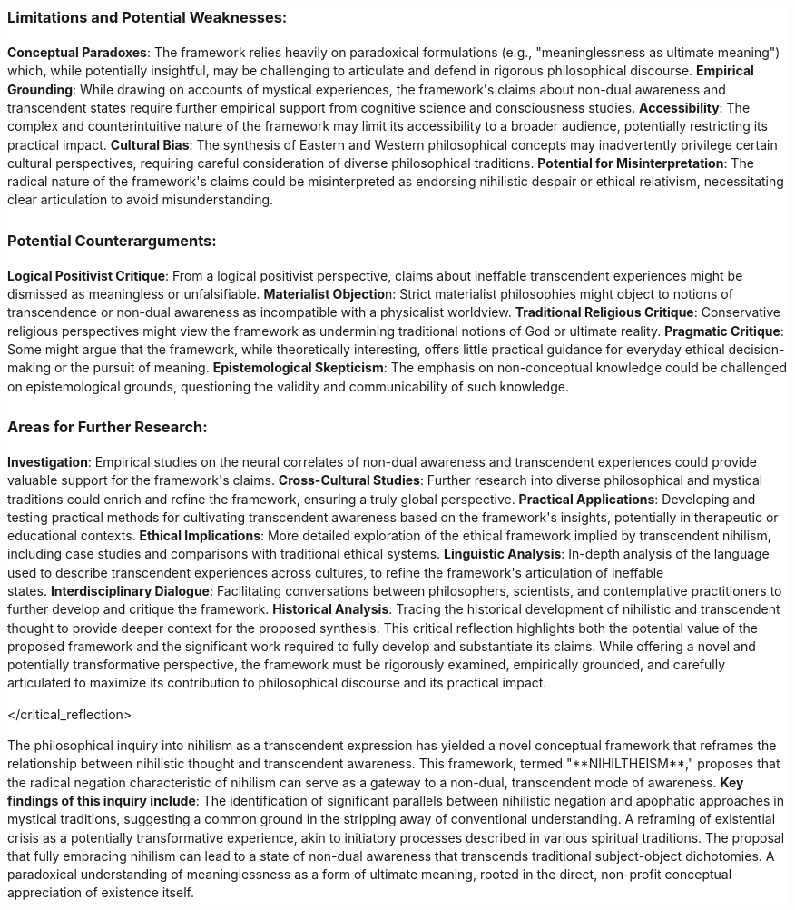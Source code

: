 ### Limitations and Potential Weaknesses: 

**Conceptual Paradoxes**: The framework relies heavily on paradoxical formulations (e.g., "meaninglessness as ultimate meaning") which, while potentially insightful, may be challenging to articulate and defend in rigorous philosophical discourse. **Empirical Grounding**: While drawing on accounts of mystical experiences, the framework's claims about non-dual awareness and transcendent states require further empirical support from cognitive science and consciousness studies. **Accessibility**: The complex and counterintuitive nature of the framework may limit its accessibility to a broader audience, potentially restricting its practical impact. **Cultural Bias**: The synthesis of Eastern and Western philosophical concepts may inadvertently privilege certain cultural perspectives, requiring careful consideration of diverse philosophical traditions. **Potential for Misinterpretation**: The radical nature of the framework's claims could be misinterpreted as endorsing nihilistic despair or ethical relativism, necessitating clear articulation to avoid misunderstanding. 

### Potential Counterarguments:

**Logical Positivist Critique**: From a logical positivist perspective, claims about ineffable transcendent experiences might be dismissed as meaningless or unfalsifiable. **Materialist Objectio**n: Strict materialist philosophies might object to notions of transcendence or non-dual awareness as incompatible with a physicalist worldview. **Traditional Religious Critique**: Conservative religious perspectives might view the framework as undermining traditional notions of God or ultimate reality. **Pragmatic Critique**: Some might argue that the framework, while theoretically interesting, offers little practical guidance for everyday ethical decision-making or the pursuit of meaning. **Epistemological Skepticism**: The emphasis on non-conceptual knowledge could be challenged on epistemological grounds, questioning the validity and communicability of such knowledge. 

### Areas for Further Research:

**Investigation**: Empirical studies on the neural correlates of non-dual awareness and transcendent experiences could provide valuable support for the framework's claims. **Cross-Cultural Studies**: Further research into diverse philosophical and mystical traditions could enrich and refine the framework, ensuring a truly global perspective. **Practical Applications**: Developing and testing practical methods for cultivating transcendent awareness based on the framework's insights, potentially in therapeutic or educational contexts. **Ethical Implications**: More detailed exploration of the ethical framework implied by transcendent nihilism, including case studies and comparisons with traditional ethical systems. **Linguistic Analysis**: In-depth analysis of the language used to describe transcendent experiences across cultures, to refine the framework's articulation of ineffable states. **Interdisciplinary Dialogue**: Facilitating conversations between philosophers, scientists, and contemplative practitioners to further develop and critique the framework. **Historical Analysis**: Tracing the historical development of nihilistic and transcendent thought to provide deeper context for the proposed synthesis. This critical reflection highlights both the potential value of the proposed framework and the significant work required to fully develop and substantiate its claims. While offering a novel and potentially transformative perspective, the framework must be rigorously examined, empirically grounded, and carefully articulated to maximize its contribution to philosophical discourse and its practical impact.

</critical\_reflection>

  

<conclusion>

The philosophical inquiry into nihilism as a transcendent expression has yielded a novel conceptual framework that reframes the relationship between nihilistic thought and transcendent awareness. This framework, termed "\*\*NIHILTHEISM\*\*," proposes that the radical negation characteristic of nihilism can serve as a gateway to a non-dual, transcendent mode of awareness. **Key findings of this inquiry include**: The identification of significant parallels between nihilistic negation and apophatic approaches in mystical traditions, suggesting a common ground in the stripping away of conventional understanding. A reframing of existential crisis as a potentially transformative experience, akin to initiatory processes described in various spiritual traditions. The proposal that fully embracing nihilism can lead to a state of non-dual awareness that transcends traditional subject-object dichotomies. A paradoxical understanding of meaninglessness as a form of ultimate meaning, rooted in the direct, non-profit conceptual appreciation of existence itself.
